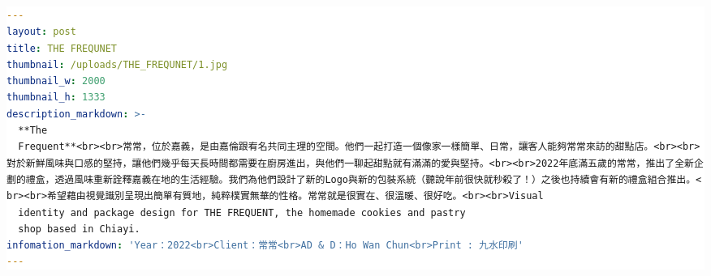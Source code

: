 ```yaml
---
layout: post
title: THE FREQUNET
thumbnail: /uploads/THE_FREQUNET/1.jpg
thumbnail_w: 2000
thumbnail_h: 1333
description_markdown: >-
  **The
  Frequent**<br><br>常常，位於嘉義，是由嘉倫跟宥名共同主理的空間。他們一起打造一個像家一樣簡單、日常，讓客人能夠常常來訪的甜點店。<br><br>對於新鮮風味與口感的堅持，讓他們幾乎每天長時間都需要在廚房進出，與他們一聊起甜點就有滿滿的愛與堅持。<br><br>2022年底滿五歲的常常，推出了全新企劃的禮盒，透過風味重新詮釋嘉義在地的生活經驗。我們為他們設計了新的Logo與新的包裝系統（聽說年前很快就秒殺了！）之後也持續會有新的禮盒組合推出。<br><br>希望藉由視覺識別呈現出簡單有質地，純粹樸實無華的性格。常常就是很實在、很溫暖、很好吃。<br><br>Visual
  identity and package design for THE FREQUENT, the homemade cookies and pastry
  shop based in Chiayi.
infomation_markdown: 'Year：2022<br>Client：常常<br>AD & D：Ho Wan Chun<br>Print : 九水印刷'
---
```
